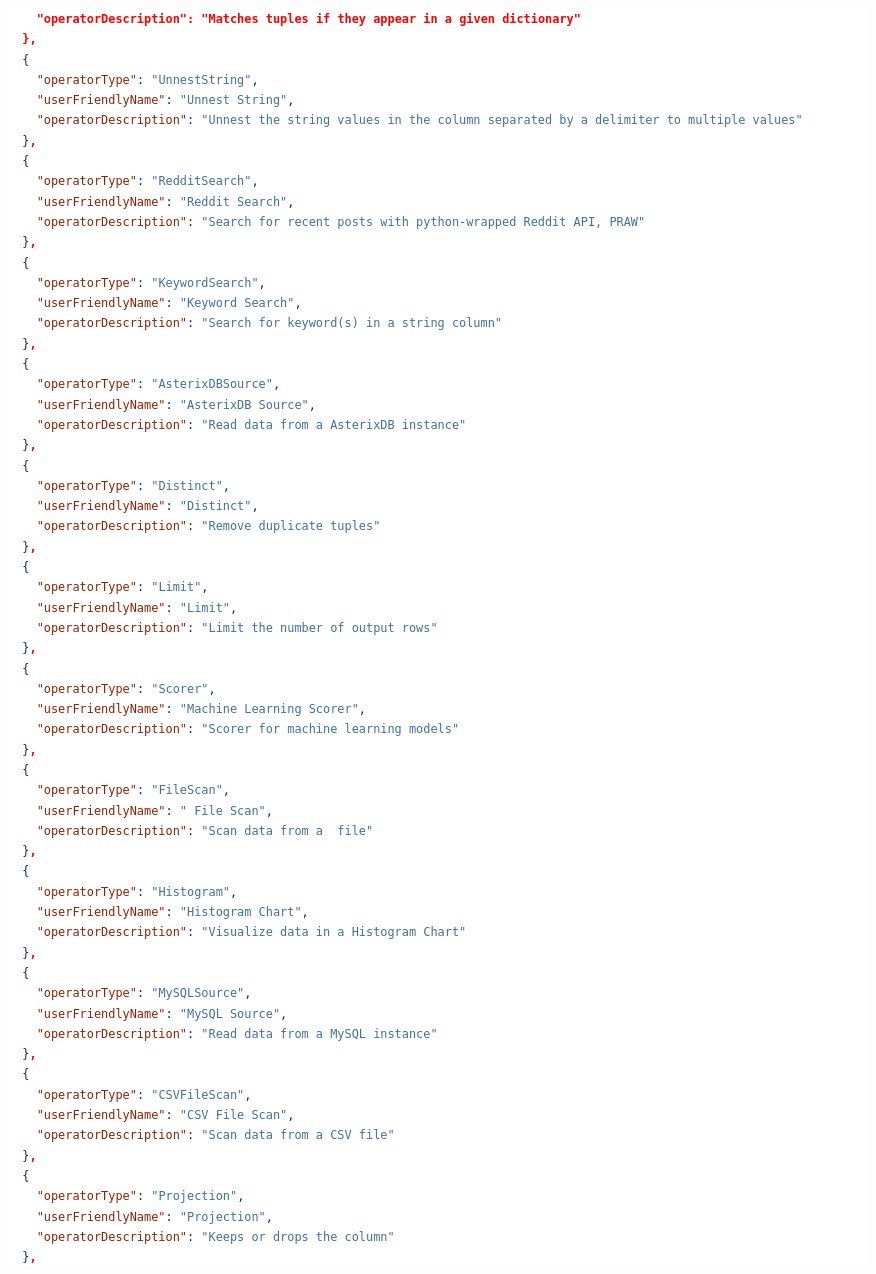 ```json
    "operatorDescription": "Matches tuples if they appear in a given dictionary"
  },
  {
    "operatorType": "UnnestString",
    "userFriendlyName": "Unnest String",
    "operatorDescription": "Unnest the string values in the column separated by a delimiter to multiple values"
  },
  {
    "operatorType": "RedditSearch",
    "userFriendlyName": "Reddit Search",
    "operatorDescription": "Search for recent posts with python-wrapped Reddit API, PRAW"
  },
  {
    "operatorType": "KeywordSearch",
    "userFriendlyName": "Keyword Search",
    "operatorDescription": "Search for keyword(s) in a string column"
  },
  {
    "operatorType": "AsterixDBSource",
    "userFriendlyName": "AsterixDB Source",
    "operatorDescription": "Read data from a AsterixDB instance"
  },
  {
    "operatorType": "Distinct",
    "userFriendlyName": "Distinct",
    "operatorDescription": "Remove duplicate tuples"
  },
  {
    "operatorType": "Limit",
    "userFriendlyName": "Limit",
    "operatorDescription": "Limit the number of output rows"
  },
  {
    "operatorType": "Scorer",
    "userFriendlyName": "Machine Learning Scorer",
    "operatorDescription": "Scorer for machine learning models"
  },
  {
    "operatorType": "FileScan",
    "userFriendlyName": " File Scan",
    "operatorDescription": "Scan data from a  file"
  },
  {
    "operatorType": "Histogram",
    "userFriendlyName": "Histogram Chart",
    "operatorDescription": "Visualize data in a Histogram Chart"
  },
  {
    "operatorType": "MySQLSource",
    "userFriendlyName": "MySQL Source",
    "operatorDescription": "Read data from a MySQL instance"
  },
  {
    "operatorType": "CSVFileScan",
    "userFriendlyName": "CSV File Scan",
    "operatorDescription": "Scan data from a CSV file"
  },
  {
    "operatorType": "Projection",
    "userFriendlyName": "Projection",
    "operatorDescription": "Keeps or drops the column"
  },
```